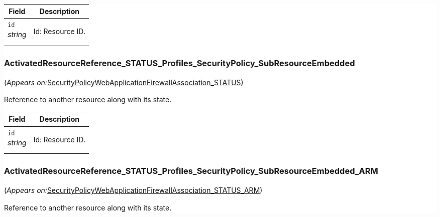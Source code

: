 </div>
<table>
<thead>
<tr>
<th>Field</th>
<th>Description</th>
</tr>
</thead>
<tbody>
<tr>
<td>
<code>id</code><br/>
<em>
string
</em>
</td>
<td>
<p>Id: Resource ID.</p>
</td>
</tr>
</tbody>
</table>
<h3 id="cdn.azure.com/v1api20230501.ActivatedResourceReference_STATUS_Profiles_SecurityPolicy_SubResourceEmbedded">ActivatedResourceReference_STATUS_Profiles_SecurityPolicy_SubResourceEmbedded
</h3>
<p>
(<em>Appears on:</em><a href="#cdn.azure.com/v1api20230501.SecurityPolicyWebApplicationFirewallAssociation_STATUS">SecurityPolicyWebApplicationFirewallAssociation_STATUS</a>)
</p>
<div>
<p>Reference to another resource along with its state.</p>
</div>
<table>
<thead>
<tr>
<th>Field</th>
<th>Description</th>
</tr>
</thead>
<tbody>
<tr>
<td>
<code>id</code><br/>
<em>
string
</em>
</td>
<td>
<p>Id: Resource ID.</p>
</td>
</tr>
</tbody>
</table>
<h3 id="cdn.azure.com/v1api20230501.ActivatedResourceReference_STATUS_Profiles_SecurityPolicy_SubResourceEmbedded_ARM">ActivatedResourceReference_STATUS_Profiles_SecurityPolicy_SubResourceEmbedded_ARM
</h3>
<p>
(<em>Appears on:</em><a href="#cdn.azure.com/v1api20230501.SecurityPolicyWebApplicationFirewallAssociation_STATUS_ARM">SecurityPolicyWebApplicationFirewallAssociation_STATUS_ARM</a>)
</p>
<div>
<p>Reference to another resource along with its state.</p>
</div>